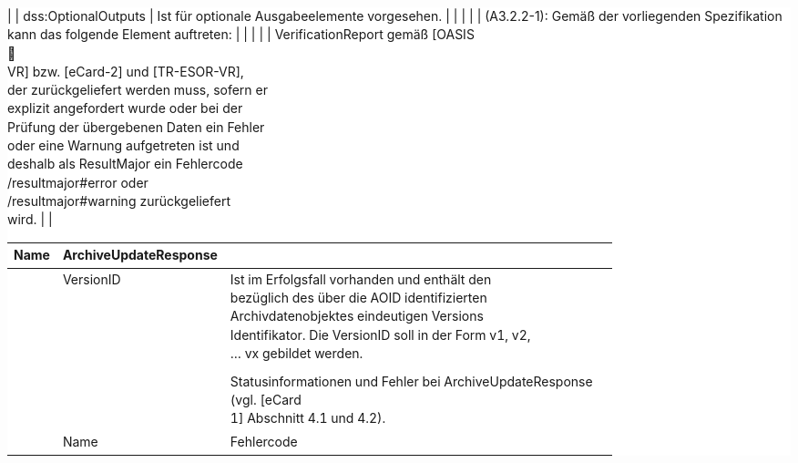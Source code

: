 |              | dss:OptionalOutputs                                                                                                                                                                                                                                                    | Ist für optionale Ausgabeelemente vorgesehen.                                                                                                                                                                                                                                                                                                                                    |  |
|              |                                                                                                                                                                                                                                                                        | (A3.2.2-1): Gemäß der vorliegenden Spezifikation<br>kann das folgende Element auftreten:                                                                                                                                                                                                                                                                                         |  |
|              |                                                                                                                                                                                                                                                                        | VerificationReport gemäß [OASIS<br><br>VR] bzw. [eCard-2] und [TR-ESOR-VR],<br>der zurückgeliefert werden muss, sofern er<br>explizit angefordert wurde oder bei der<br>Prüfung der übergebenen Daten ein Fehler<br>oder eine Warnung aufgetreten ist und<br>deshalb als ResultMajor ein Fehlercode<br>/resultmajor#error oder<br>/resultmajor#warning zurückgeliefert<br>wird. |  |

| Name | ArchiveUpdateResponse |                                                                                                                                                                                                                                                                                                                                                                                                                                                                                                                                                                                                                                                     |  |
|------|-----------------------|-----------------------------------------------------------------------------------------------------------------------------------------------------------------------------------------------------------------------------------------------------------------------------------------------------------------------------------------------------------------------------------------------------------------------------------------------------------------------------------------------------------------------------------------------------------------------------------------------------------------------------------------------------|--|
|      | VersionID             | Ist im Erfolgsfall vorhanden und enthält den<br>bezüglich des über die AOID identifizierten<br>Archivdatenobjektes eindeutigen Versions<br>Identifikator. Die VersionID soll in der Form v1, v2,<br>… vx gebildet werden.                                                                                                                                                                                                                                                                                                                                                                                                                           |  |
|      |                       |                                                                                                                                                                                                                                                                                                                                                                                                                                                                                                                                                                                                                                                     |  |
|      |                       | Statusinformationen und Fehler bei ArchiveUpdateResponse<br>(vgl. [eCard<br>1] Abschnitt 4.1 und 4.2).                                                                                                                                                                                                                                                                                                                                                                                                                                                                                                                                              |  |
|      | Name                  | Fehlercode                                                                                                                                                                                                                                                                                                                                                                                                                                                                                                                                                                                                                                          |  |